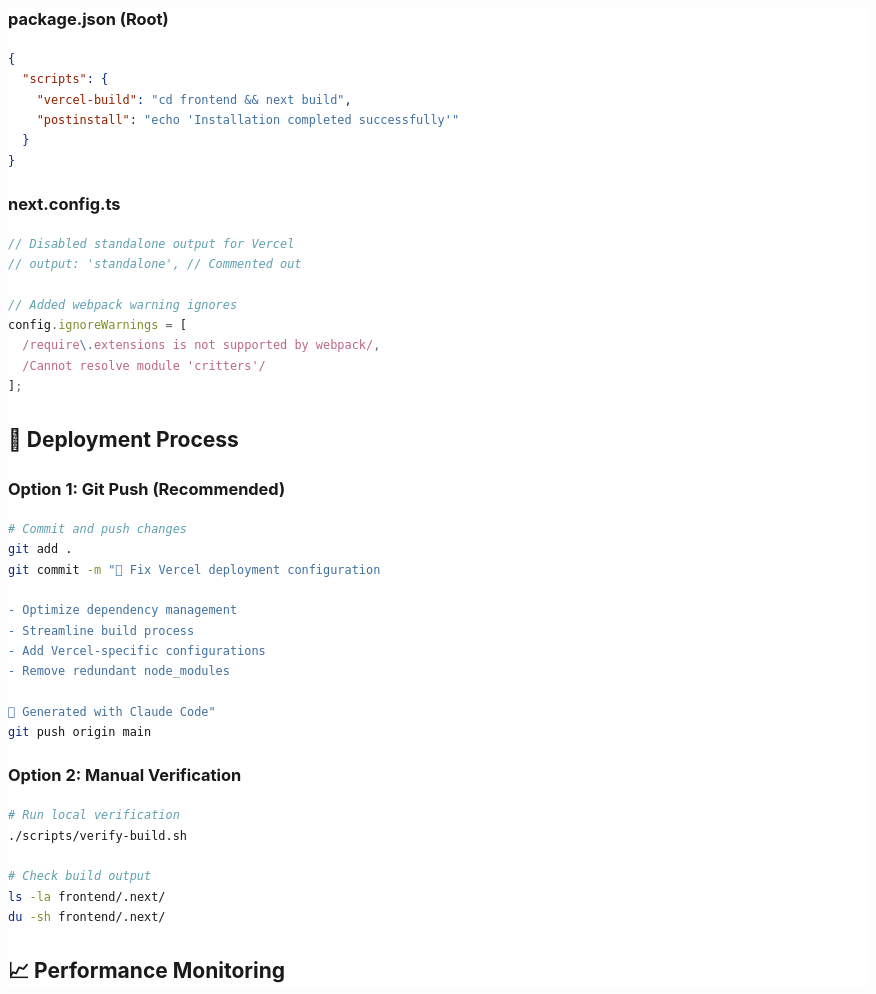 ### package.json (Root)
```json
{
  "scripts": {
    "vercel-build": "cd frontend && next build",
    "postinstall": "echo 'Installation completed successfully'"
  }
}
```

### next.config.ts
```typescript
// Disabled standalone output for Vercel
// output: 'standalone', // Commented out

// Added webpack warning ignores
config.ignoreWarnings = [
  /require\.extensions is not supported by webpack/,
  /Cannot resolve module 'critters'/
];
```

## 🚀 Deployment Process

### Option 1: Git Push (Recommended)
```bash
# Commit and push changes
git add .
git commit -m "🚀 Fix Vercel deployment configuration

- Optimize dependency management
- Streamline build process  
- Add Vercel-specific configurations
- Remove redundant node_modules

🤖 Generated with Claude Code"
git push origin main
```

### Option 2: Manual Verification
```bash
# Run local verification
./scripts/verify-build.sh

# Check build output
ls -la frontend/.next/
du -sh frontend/.next/
```

## 📈 Performance Monitoring
